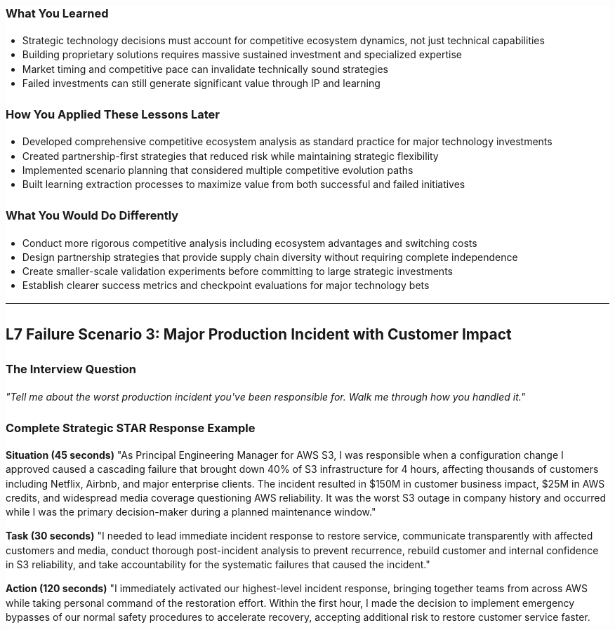 ### What You Learned
- Strategic technology decisions must account for competitive ecosystem dynamics, not just technical capabilities
- Building proprietary solutions requires massive sustained investment and specialized expertise
- Market timing and competitive pace can invalidate technically sound strategies
- Failed investments can still generate significant value through IP and learning

### How You Applied These Lessons Later
- Developed comprehensive competitive ecosystem analysis as standard practice for major technology investments
- Created partnership-first strategies that reduced risk while maintaining strategic flexibility
- Implemented scenario planning that considered multiple competitive evolution paths
- Built learning extraction processes to maximize value from both successful and failed initiatives

### What You Would Do Differently
- Conduct more rigorous competitive analysis including ecosystem advantages and switching costs
- Design partnership strategies that provide supply chain diversity without requiring complete independence
- Create smaller-scale validation experiments before committing to large strategic investments
- Establish clearer success metrics and checkpoint evaluations for major technology bets

---

## L7 Failure Scenario 3: Major Production Incident with Customer Impact

### The Interview Question
*"Tell me about the worst production incident you've been responsible for. Walk me through how you handled it."*

### Complete Strategic STAR Response Example

**Situation (45 seconds)**
"As Principal Engineering Manager for AWS S3, I was responsible when a configuration change I approved caused a cascading failure that brought down 40% of S3 infrastructure for 4 hours, affecting thousands of customers including Netflix, Airbnb, and major enterprise clients. The incident resulted in $150M in customer business impact, $25M in AWS credits, and widespread media coverage questioning AWS reliability. It was the worst S3 outage in company history and occurred while I was the primary decision-maker during a planned maintenance window."

**Task (30 seconds)**
"I needed to lead immediate incident response to restore service, communicate transparently with affected customers and media, conduct thorough post-incident analysis to prevent recurrence, rebuild customer and internal confidence in S3 reliability, and take accountability for the systematic failures that caused the incident."

**Action (120 seconds)**
"I immediately activated our highest-level incident response, bringing together teams from across AWS while taking personal command of the restoration effort. Within the first hour, I made the decision to implement emergency bypasses of our normal safety procedures to accelerate recovery, accepting additional risk to restore customer service faster.
